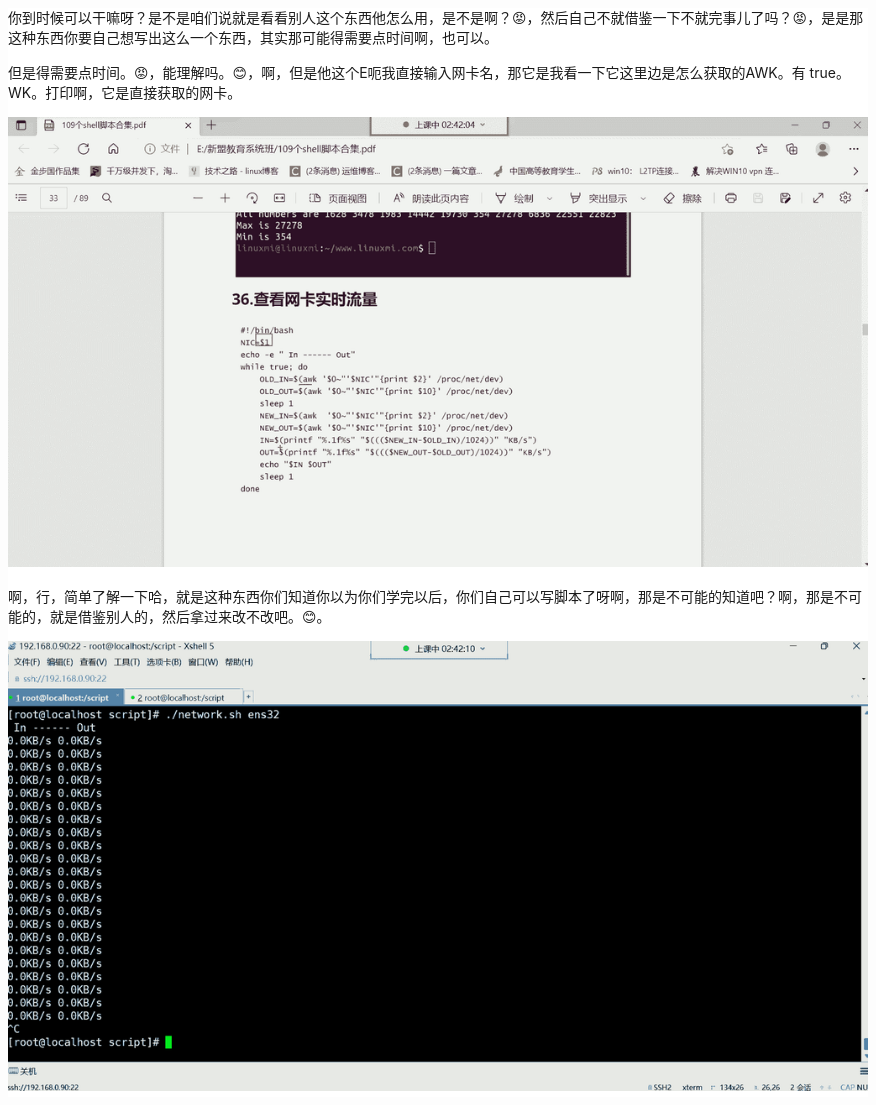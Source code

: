 你到时候可以干嘛呀？是不是咱们说就是看看别人这个东西他怎么用，是不是啊？😡，然后自己不就借鉴一下不就完事儿了吗？😡，是是那这种东西你要自己想写出这么一个东西，其实那可能得需要点时间啊，也可以。

但是得需要点时间。😡，能理解吗。😊，啊，但是他这个E呃我直接输入网卡名，那它是我看一下它这里边是怎么获取的AWK。有 true。WK。打印啊，它是直接获取的网卡。



![](img/7ffb899997274e1964c7b6f4e1374eee_34.png)

啊，行，简单了解一下哈，就是这种东西你们知道你以为你们学完以后，你们自己可以写脚本了呀啊，那是不可能的知道吧？啊，那是不可能的，就是借鉴别人的，然后拿过来改不改吧。😊。



![](img/7ffb899997274e1964c7b6f4e1374eee_36.png)
